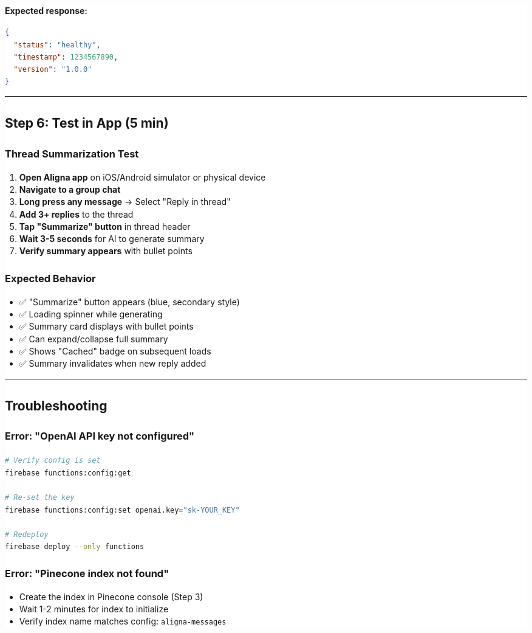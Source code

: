 **Expected response:**
```json
{
  "status": "healthy",
  "timestamp": 1234567890,
  "version": "1.0.0"
}
```

---

## Step 6: Test in App (5 min)

### Thread Summarization Test
1. **Open Aligna app** on iOS/Android simulator or physical device
2. **Navigate to a group chat**
3. **Long press any message** → Select "Reply in thread"
4. **Add 3+ replies** to the thread
5. **Tap "Summarize" button** in thread header
6. **Wait 3-5 seconds** for AI to generate summary
7. **Verify summary appears** with bullet points

### Expected Behavior
- ✅ "Summarize" button appears (blue, secondary style)
- ✅ Loading spinner while generating
- ✅ Summary card displays with bullet points
- ✅ Can expand/collapse full summary
- ✅ Shows "Cached" badge on subsequent loads
- ✅ Summary invalidates when new reply added

---

## Troubleshooting

### Error: "OpenAI API key not configured"
```bash
# Verify config is set
firebase functions:config:get

# Re-set the key
firebase functions:config:set openai.key="sk-YOUR_KEY"

# Redeploy
firebase deploy --only functions
```

### Error: "Pinecone index not found"
- Create the index in Pinecone console (Step 3)
- Wait 1-2 minutes for index to initialize
- Verify index name matches config: `aligna-messages`

